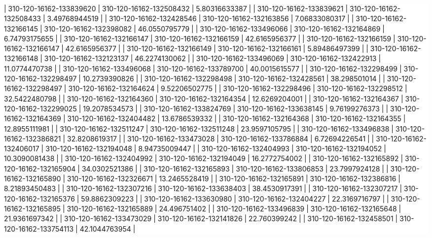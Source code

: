 | 310-120-16162-133839620 | 310-120-16162-132508432 | 5.80316633387 |
| 310-120-16162-133839621 | 310-120-16162-132508433 | 3.49768944519 |
| 310-120-16162-132428546 | 310-120-16162-132163856 | 7.06833080317 |
| 310-120-16162-132166145 | 310-120-16162-132398082 | 46.0550795779 |
| 310-120-16162-133496066 | 310-120-16162-132164869 | 6.74793175655 |
| 310-120-16162-132166147 | 310-120-16162-132166159 | 42.6165956377 |
| 310-120-16162-132166159 | 310-120-16162-132166147 | 42.6165956377 |
| 310-120-16162-132166149 | 310-120-16162-132166161 | 5.89486497399 |
| 310-120-16162-132166148 | 310-120-16162-132123137 | 46.2274130062 |
| 310-120-16162-133496069 | 310-120-16162-132422913 | 11.0774470738 |
| 310-120-16162-133496068 | 310-120-16162-133789700 | 40.0015615577 |
| 310-120-16162-132298499 | 310-120-16162-132298497 | 10.2739390826 |
| 310-120-16162-132298498 | 310-120-16162-132428561 | 38.298501014 |
| 310-120-16162-132298497 | 310-120-16162-132164624 | 9.52206502775 |
| 310-120-16162-132298496 | 310-120-16162-132298512 | 32.5422480798 |
| 310-120-16162-132164360 | 310-120-16162-132164354 | 12.6269204001 |
| 310-120-16162-132164367 | 310-120-16162-132299025 | 19.2078534573 |
| 310-120-16162-133824769 | 310-120-16162-133638145 | 9.76199276373 |
| 310-120-16162-132164369 | 310-120-16162-132404482 | 13.6786539332 |
| 310-120-16162-132164368 | 310-120-16162-132164355 | 12.8955111981 |
| 310-120-16162-132511247 | 310-120-16162-132511248 | 23.9597105795 |
| 310-120-16162-133496838 | 310-120-16162-132386821 | 32.8208619317 |
| 310-120-16162-133473028 | 310-120-16162-133786884 | 6.72694226541 |
| 310-120-16162-132406017 | 310-120-16162-132194048 | 8.94735009447 |
| 310-120-16162-132404993 | 310-120-16162-132194052 | 10.3090081438 |
| 310-120-16162-132404992 | 310-120-16162-132194049 | 16.2772754002 |
| 310-120-16162-132165892 | 310-120-16162-132165904 | 34.0302521386 |
| 310-120-16162-132165893 | 310-120-16162-133806853 | 23.7997924128 |
| 310-120-16162-132165890 | 310-120-16162-132326671 | 13.2465528419 |
| 310-120-16162-132165891 | 310-120-16162-132386816 | 8.21893450483 |
| 310-120-16162-132307216 | 310-120-16162-133638403 | 38.4530917391 |
| 310-120-16162-132307217 | 310-120-16162-132165376 | 59.8862309223 |
| 310-120-16162-133630980 | 310-120-16162-132404227 | 22.3169716797 |
| 310-120-16162-132165895 | 310-120-16162-132165889 | 24.496751402 |
| 310-120-16162-133496839 | 310-120-16162-132165648 | 21.9361697342 |
| 310-120-16162-133473029 | 310-120-16162-132141826 | 22.760399242 |
| 310-120-16162-132458501 | 310-120-16162-133754113 | 42.1044763954 |